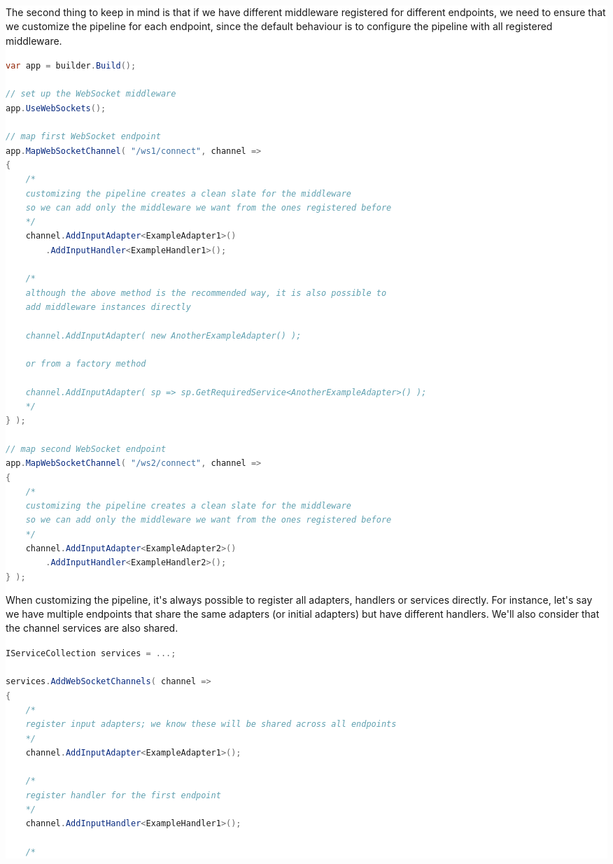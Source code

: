 The second thing to keep in mind is that if we have different middleware registered for different endpoints, we need to ensure that we customize the pipeline for each endpoint, since the default behaviour is to configure the pipeline with all registered middleware.

```csharp
var app = builder.Build();

// set up the WebSocket middleware
app.UseWebSockets();

// map first WebSocket endpoint
app.MapWebSocketChannel( "/ws1/connect", channel =>
{
    /*
    customizing the pipeline creates a clean slate for the middleware
    so we can add only the middleware we want from the ones registered before
    */
    channel.AddInputAdapter<ExampleAdapter1>()
        .AddInputHandler<ExampleHandler1>();

    /*
    although the above method is the recommended way, it is also possible to
    add middleware instances directly

    channel.AddInputAdapter( new AnotherExampleAdapter() );

    or from a factory method

    channel.AddInputAdapter( sp => sp.GetRequiredService<AnotherExampleAdapter>() );
    */
} );

// map second WebSocket endpoint
app.MapWebSocketChannel( "/ws2/connect", channel =>
{
    /*
    customizing the pipeline creates a clean slate for the middleware
    so we can add only the middleware we want from the ones registered before
    */
    channel.AddInputAdapter<ExampleAdapter2>()
        .AddInputHandler<ExampleHandler2>();
} );
```

When customizing the pipeline, it's always possible to register all adapters, handlers or services directly. For instance, let's say we have multiple endpoints that share the same adapters (or initial adapters) but have different handlers. We'll also consider that the channel services are also shared.

```csharp
IServiceCollection services = ...;

services.AddWebSocketChannels( channel =>
{
    /*
    register input adapters; we know these will be shared across all endpoints
    */
    channel.AddInputAdapter<ExampleAdapter1>();

    /*
    register handler for the first endpoint
    */
    channel.AddInputHandler<ExampleHandler1>();

    /*
```